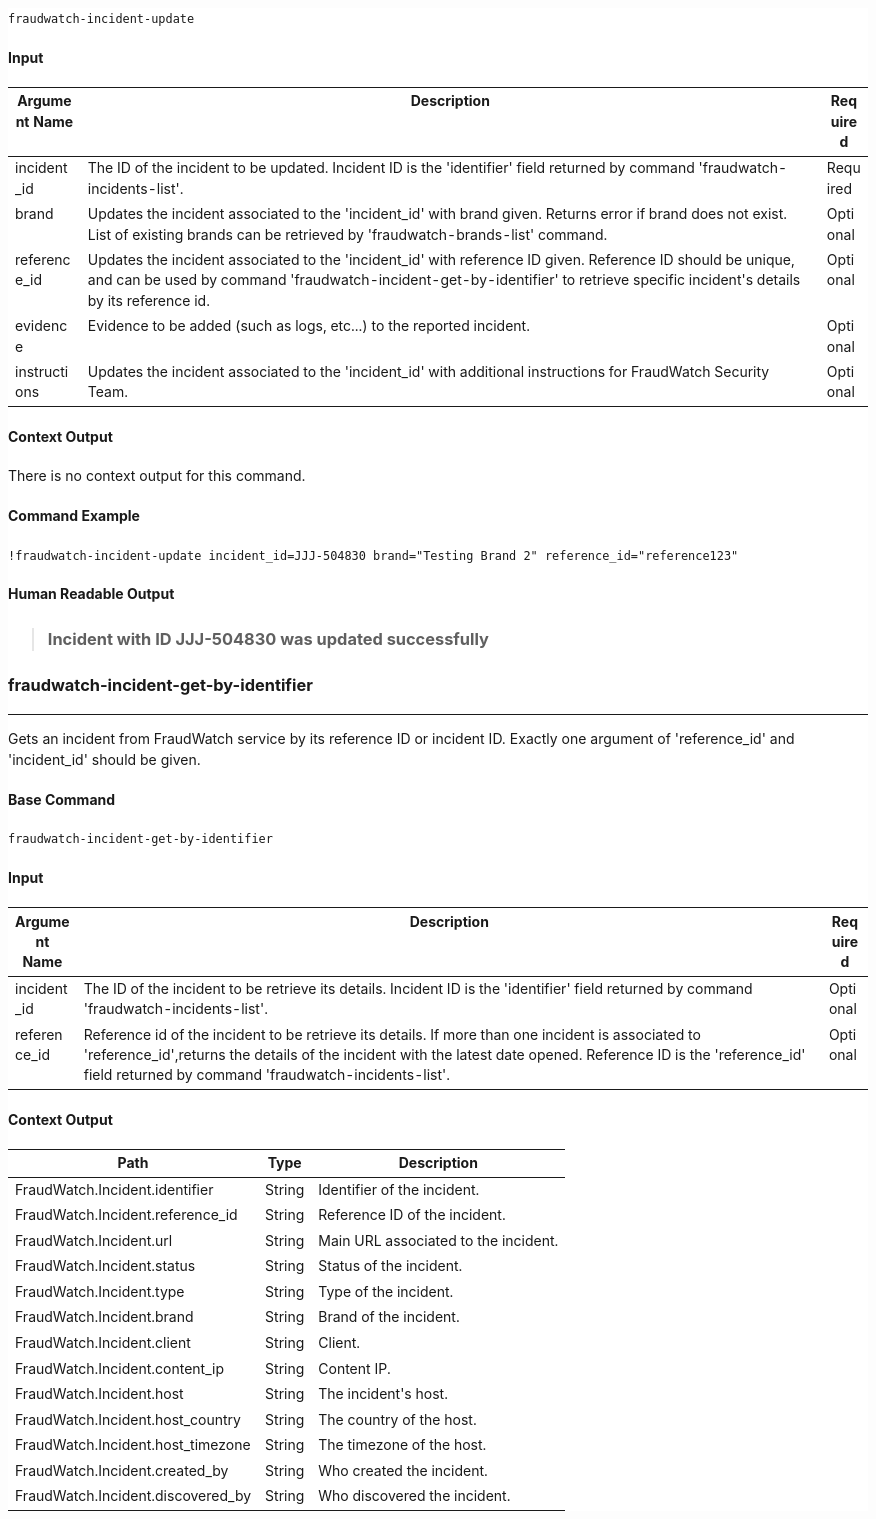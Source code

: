 `fraudwatch-incident-update`
#### Input

| **Argument Name** | **Description** | **Required** |
| --- | --- | --- |
| incident_id | The ID of the incident to be updated. Incident ID is the 'identifier' field returned by command 'fraudwatch-incidents-list'. | Required | 
| brand | Updates the incident associated to the 'incident_id' with brand given. Returns error if brand does not exist. List of existing brands can be retrieved by 'fraudwatch-brands-list' command. | Optional | 
| reference_id | Updates the incident associated to the 'incident_id' with reference ID given. Reference ID should be unique, and can be used by command 'fraudwatch-incident-get-by-identifier' to retrieve specific incident's details by its reference id. | Optional | 
| evidence | Evidence to be added (such as logs, etc...) to the reported incident. | Optional | 
| instructions | Updates the incident associated to the 'incident_id' with additional instructions for FraudWatch Security Team. | Optional | 


#### Context Output

There is no context output for this command.

#### Command Example
```!fraudwatch-incident-update incident_id=JJJ-504830 brand="Testing Brand 2" reference_id="reference123"```

#### Human Readable Output

>### Incident with ID JJJ-504830 was updated successfully

### fraudwatch-incident-get-by-identifier
***
Gets an incident from FraudWatch service by its reference ID or incident ID. Exactly one argument of 'reference_id' and 'incident_id' should be given.


#### Base Command

`fraudwatch-incident-get-by-identifier`
#### Input

| **Argument Name** | **Description** | **Required** |
| --- | --- | --- |
| incident_id | The ID of the incident to be retrieve its details. Incident ID is the 'identifier' field returned by command 'fraudwatch-incidents-list'. | Optional | 
| reference_id | Reference id of the incident to be retrieve its details. If more than one incident is associated to 'reference_id',returns the details of the incident with the latest date opened. Reference ID is the 'reference_id' field returned by command 'fraudwatch-incidents-list'. | Optional | 


#### Context Output

| **Path** | **Type** | **Description** |
| --- | --- | --- |
| FraudWatch.Incident.identifier | String | Identifier of the incident. | 
| FraudWatch.Incident.reference_id | String | Reference ID of the incident. | 
| FraudWatch.Incident.url | String | Main URL associated to the incident. | 
| FraudWatch.Incident.status | String | Status of the incident. | 
| FraudWatch.Incident.type | String | Type of the incident. | 
| FraudWatch.Incident.brand | String | Brand of the incident. | 
| FraudWatch.Incident.client | String | Client. | 
| FraudWatch.Incident.content_ip | String | Content IP. | 
| FraudWatch.Incident.host | String | The incident's host. | 
| FraudWatch.Incident.host_country | String | The country of the host. | 
| FraudWatch.Incident.host_timezone | String | The timezone of the host. | 
| FraudWatch.Incident.created_by | String | Who created the incident. | 
| FraudWatch.Incident.discovered_by | String | Who discovered the incident. | 
```